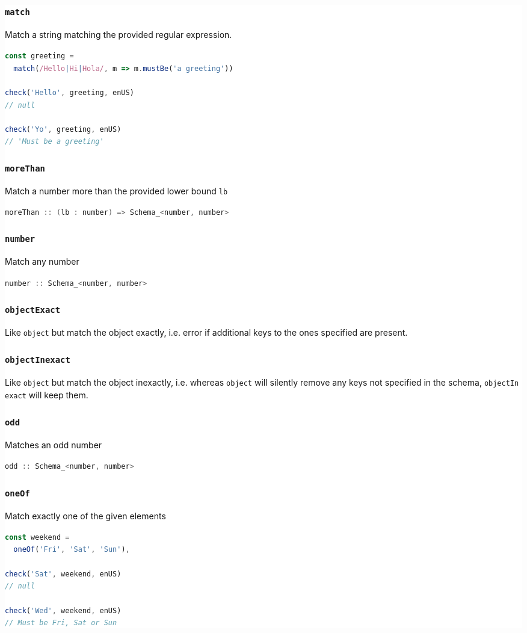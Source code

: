 ### `match`

Match a string matching the provided regular expression.

```typescript
const greeting =
  match(/Hello|Hi|Hola/, m => m.mustBe('a greeting'))

check('Hello', greeting, enUS)
// null

check('Yo', greeting, enUS)
// 'Must be a greeting'
```               

### `moreThan`

Match a number more than the provided lower bound `lb`

```java
moreThan :: (lb : number) => Schema_<number, number>
```

### `number`

Match any number

```java
number :: Schema_<number, number>
```

### `objectExact`

Like `object` but match the object exactly, i.e. error if additional
keys to the ones specified are present.

### `objectInexact`

Like `object` but match the object inexactly, i.e. whereas `object`
will silently remove any keys not specified in the schema,
`objectInexact` will keep them.

### `odd`

Matches an odd number

```java
odd :: Schema_<number, number>
```

### `oneOf`

Match exactly one of the given elements

```typescript
const weekend =
  oneOf('Fri', 'Sat', 'Sun'),

check('Sat', weekend, enUS)
// null

check('Wed', weekend, enUS)
// Must be Fri, Sat or Sun
```
